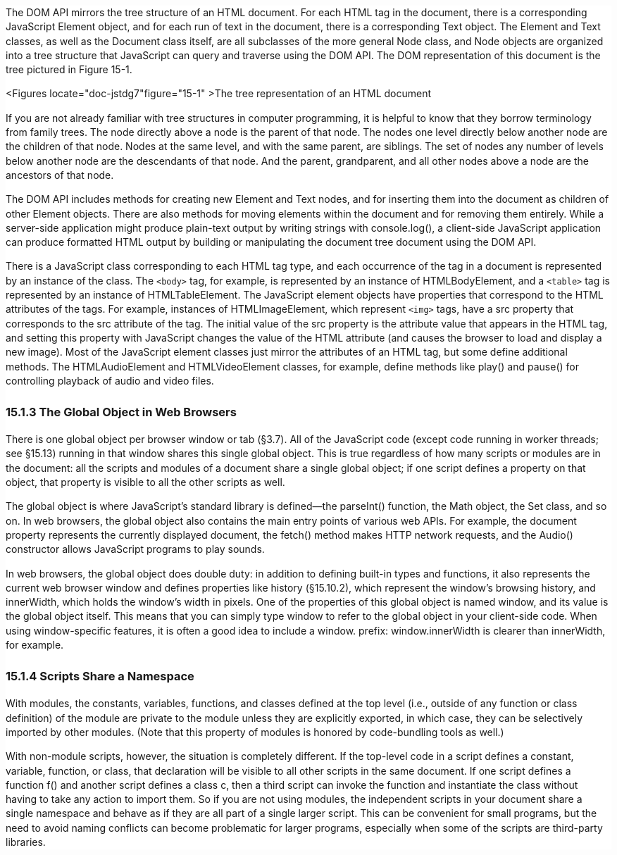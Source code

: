 The DOM API mirrors the tree structure of an HTML document. For each HTML tag in the document, there is a corresponding JavaScript Element object, and for each run of text in the document, there is a corresponding Text object. The Element and Text classes, as well as the Document class itself, are all subclasses of the more general Node class, and Node objects are organized into a tree structure that JavaScript can query and traverse using the DOM API. The DOM representation of this document is the tree pictured in Figure 15-1.

<Figures  locate="doc-jstdg7"figure="15-1"  >The tree representation of an HTML document</Figures>

If you are not already familiar with tree structures in computer programming, it is helpful to know that they borrow terminology from family trees. The node directly above a node is the parent of that node. The nodes one level directly below another node are the children of that node. Nodes at the same level, and with the same parent, are siblings. The set of nodes any number of levels below another node are the descendants of that node. And the parent, grandparent, and all other nodes above a node are the ancestors of that node.

The DOM API includes methods for creating new Element and Text nodes, and for inserting them into the document as children of other Element objects. There are also methods for moving elements within the document and for removing them entirely. While a server-side application might produce plain-text output by writing strings with console.log(), a client-side JavaScript application can produce formatted HTML output by building or manipulating the document tree document using the DOM API.

There is a JavaScript class corresponding to each HTML tag type, and each occurrence of the tag in a document is represented by an instance of the class. The `<body>` tag, for example, is represented by an instance of HTMLBodyElement, and a `<table>` tag is represented by an instance of HTMLTableElement. The JavaScript element objects have properties that correspond to the HTML attributes of the tags. For example, instances of HTMLImageElement, which represent `<img>` tags, have a src property that corresponds to the src attribute of the tag. The initial value of the src property is the attribute value that appears in the HTML tag, and setting this property with JavaScript changes the value of the HTML attribute (and causes the browser to load and display a new image). Most of the JavaScript element classes just mirror the attributes of an HTML tag, but some define additional methods. The HTMLAudioElement and HTMLVideoElement classes, for example, define methods like play() and pause() for controlling playback of audio and video files.

### 15.1.3 The Global Object in Web Browsers
There is one global object per browser window or tab (§3.7). All of the JavaScript code (except code running in worker threads; see §15.13) running in that window shares this single global object. This is true regardless of how many scripts or modules are in the document: all the scripts and modules of a document share a single global object; if one script defines a property on that object, that property is visible to all the other scripts as well.

The global object is where JavaScript’s standard library is defined—the parseInt() function, the Math object, the Set class, and so on. In web browsers, the global object also contains the main entry points of various web APIs. For example, the document property represents the currently displayed document, the fetch() method makes HTTP network requests, and the Audio() constructor allows JavaScript programs to play sounds.

In web browsers, the global object does double duty: in addition to defining built-in types and functions, it also represents the current web browser window and defines properties like history (§15.10.2), which represent the window’s browsing history, and innerWidth, which holds the window’s width in pixels. One of the properties of this global object is named window, and its value is the global object itself. This means that you can simply type window to refer to the global object in your client-side code. When using window-specific features, it is often a good idea to include a window. prefix: window.innerWidth is clearer than innerWidth, for example.

### 15.1.4 Scripts Share a Namespace
With modules, the constants, variables, functions, and classes defined at the top level (i.e., outside of any function or class definition) of the module are private to the module unless they are explicitly exported, in which case, they can be selectively imported by other modules. (Note that this property of modules is honored by code-bundling tools as well.)

With non-module scripts, however, the situation is completely different. If the top-level code in a script defines a constant, variable, function, or class, that declaration will be visible to all other scripts in the same document. If one script defines a function f() and another script defines a class c, then a third script can invoke the function and instantiate the class without having to take any action to import them. So if you are not using modules, the independent scripts in your document share a single namespace and behave as if they are all part of a single larger script. This can be convenient for small programs, but the need to avoid naming conflicts can become problematic for larger programs, especially when some of the scripts are third-party libraries.
